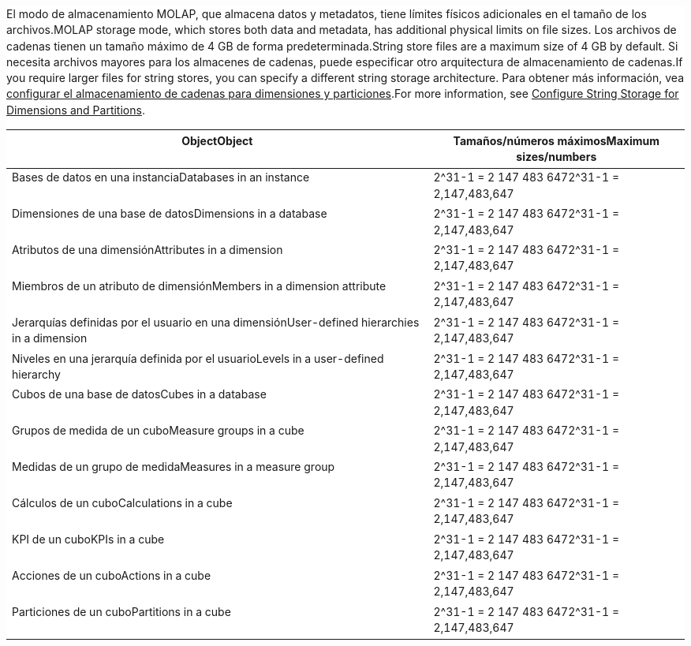  <span data-ttu-id="9c281-109">El modo de almacenamiento MOLAP, que almacena datos y metadatos, tiene límites físicos adicionales en el tamaño de los archivos.</span><span class="sxs-lookup"><span data-stu-id="9c281-109">MOLAP storage mode, which stores both data and metadata, has additional physical limits on file sizes.</span></span> <span data-ttu-id="9c281-110">Los archivos de cadenas tienen un tamaño máximo de 4 GB de forma predeterminada.</span><span class="sxs-lookup"><span data-stu-id="9c281-110">String store files are a maximum size of 4 GB by default.</span></span> <span data-ttu-id="9c281-111">Si necesita archivos mayores para los almacenes de cadenas, puede especificar otro arquitectura de almacenamiento de cadenas.</span><span class="sxs-lookup"><span data-stu-id="9c281-111">If you require larger files for string stores, you can specify a different string storage architecture.</span></span> <span data-ttu-id="9c281-112">Para obtener más información, vea [configurar el almacenamiento de cadenas para dimensiones y particiones](../configure-string-storage-for-dimensions-and-partitions.md).</span><span class="sxs-lookup"><span data-stu-id="9c281-112">For more information, see [Configure String Storage for Dimensions and Partitions](../configure-string-storage-for-dimensions-and-partitions.md).</span></span>  
  
|<span data-ttu-id="9c281-113">Object</span><span class="sxs-lookup"><span data-stu-id="9c281-113">Object</span></span>|<span data-ttu-id="9c281-114">Tamaños/números máximos</span><span class="sxs-lookup"><span data-stu-id="9c281-114">Maximum sizes/numbers</span></span>|  
|------------|----------------------------|  
|<span data-ttu-id="9c281-115">Bases de datos en una instancia</span><span class="sxs-lookup"><span data-stu-id="9c281-115">Databases in an instance</span></span>|<span data-ttu-id="9c281-116">2^31-1 = 2 147 483 647</span><span class="sxs-lookup"><span data-stu-id="9c281-116">2^31-1 = 2,147,483,647</span></span>|  
|<span data-ttu-id="9c281-117">Dimensiones de una base de datos</span><span class="sxs-lookup"><span data-stu-id="9c281-117">Dimensions in a database</span></span>|<span data-ttu-id="9c281-118">2^31-1 = 2 147 483 647</span><span class="sxs-lookup"><span data-stu-id="9c281-118">2^31-1 = 2,147,483,647</span></span>|  
|<span data-ttu-id="9c281-119">Atributos de una dimensión</span><span class="sxs-lookup"><span data-stu-id="9c281-119">Attributes in a dimension</span></span>|<span data-ttu-id="9c281-120">2^31-1 = 2 147 483 647</span><span class="sxs-lookup"><span data-stu-id="9c281-120">2^31-1 = 2,147,483,647</span></span>|  
|<span data-ttu-id="9c281-121">Miembros de un atributo de dimensión</span><span class="sxs-lookup"><span data-stu-id="9c281-121">Members in a dimension attribute</span></span>|<span data-ttu-id="9c281-122">2^31-1 = 2 147 483 647</span><span class="sxs-lookup"><span data-stu-id="9c281-122">2^31-1 = 2,147,483,647</span></span>|  
|<span data-ttu-id="9c281-123">Jerarquías definidas por el usuario en una dimensión</span><span class="sxs-lookup"><span data-stu-id="9c281-123">User-defined hierarchies in a dimension</span></span>|<span data-ttu-id="9c281-124">2^31-1 = 2 147 483 647</span><span class="sxs-lookup"><span data-stu-id="9c281-124">2^31-1 = 2,147,483,647</span></span>|  
|<span data-ttu-id="9c281-125">Niveles en una jerarquía definida por el usuario</span><span class="sxs-lookup"><span data-stu-id="9c281-125">Levels in a user-defined hierarchy</span></span>|<span data-ttu-id="9c281-126">2^31-1 = 2 147 483 647</span><span class="sxs-lookup"><span data-stu-id="9c281-126">2^31-1 = 2,147,483,647</span></span>|  
|<span data-ttu-id="9c281-127">Cubos de una base de datos</span><span class="sxs-lookup"><span data-stu-id="9c281-127">Cubes in a database</span></span>|<span data-ttu-id="9c281-128">2^31-1 = 2 147 483 647</span><span class="sxs-lookup"><span data-stu-id="9c281-128">2^31-1 = 2,147,483,647</span></span>|  
|<span data-ttu-id="9c281-129">Grupos de medida de un cubo</span><span class="sxs-lookup"><span data-stu-id="9c281-129">Measure groups in a cube</span></span>|<span data-ttu-id="9c281-130">2^31-1 = 2 147 483 647</span><span class="sxs-lookup"><span data-stu-id="9c281-130">2^31-1 = 2,147,483,647</span></span>|  
|<span data-ttu-id="9c281-131">Medidas de un grupo de medida</span><span class="sxs-lookup"><span data-stu-id="9c281-131">Measures in a measure group</span></span>|<span data-ttu-id="9c281-132">2^31-1 = 2 147 483 647</span><span class="sxs-lookup"><span data-stu-id="9c281-132">2^31-1 = 2,147,483,647</span></span>|  
|<span data-ttu-id="9c281-133">Cálculos de un cubo</span><span class="sxs-lookup"><span data-stu-id="9c281-133">Calculations in a cube</span></span>|<span data-ttu-id="9c281-134">2^31-1 = 2 147 483 647</span><span class="sxs-lookup"><span data-stu-id="9c281-134">2^31-1 = 2,147,483,647</span></span>|  
|<span data-ttu-id="9c281-135">KPI de un cubo</span><span class="sxs-lookup"><span data-stu-id="9c281-135">KPIs in a cube</span></span>|<span data-ttu-id="9c281-136">2^31-1 = 2 147 483 647</span><span class="sxs-lookup"><span data-stu-id="9c281-136">2^31-1 = 2,147,483,647</span></span>|  
|<span data-ttu-id="9c281-137">Acciones de un cubo</span><span class="sxs-lookup"><span data-stu-id="9c281-137">Actions in a cube</span></span>|<span data-ttu-id="9c281-138">2^31-1 = 2 147 483 647</span><span class="sxs-lookup"><span data-stu-id="9c281-138">2^31-1 = 2,147,483,647</span></span>|  
|<span data-ttu-id="9c281-139">Particiones de un cubo</span><span class="sxs-lookup"><span data-stu-id="9c281-139">Partitions in a cube</span></span>|<span data-ttu-id="9c281-140">2^31-1 = 2 147 483 647</span><span class="sxs-lookup"><span data-stu-id="9c281-140">2^31-1 = 2,147,483,647</span></span>|  